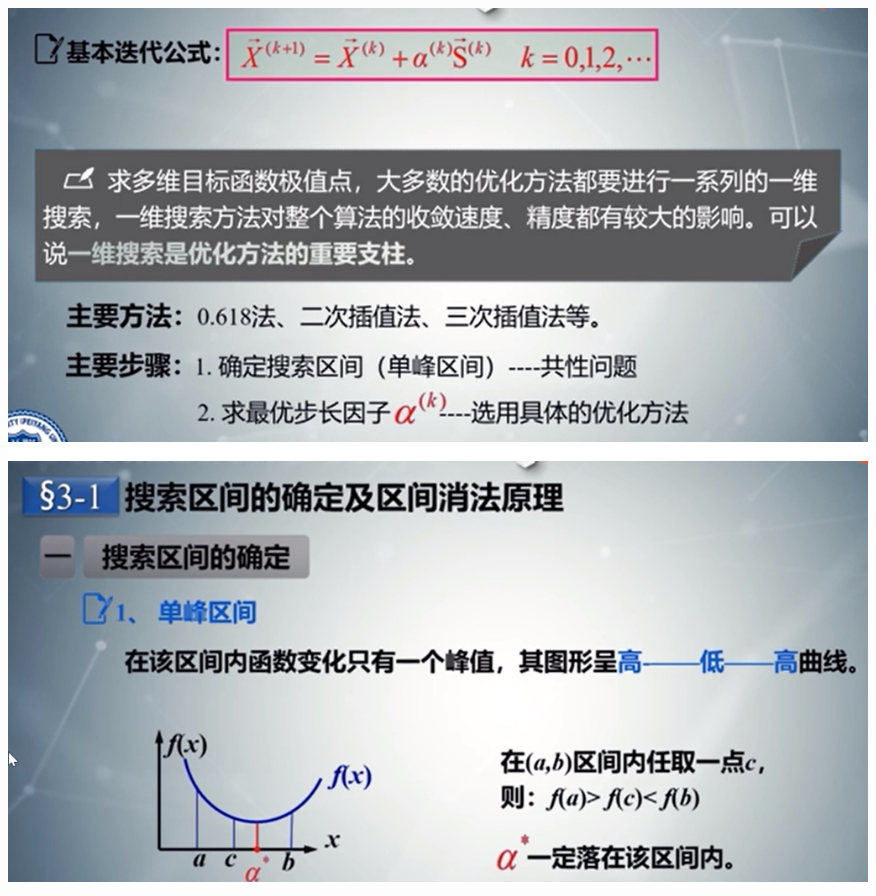 ![image-20210519161411500](README.assets/image-20210519161411500.png)

![image-20210519161611424](README.assets/image-20210519161611424.png)
